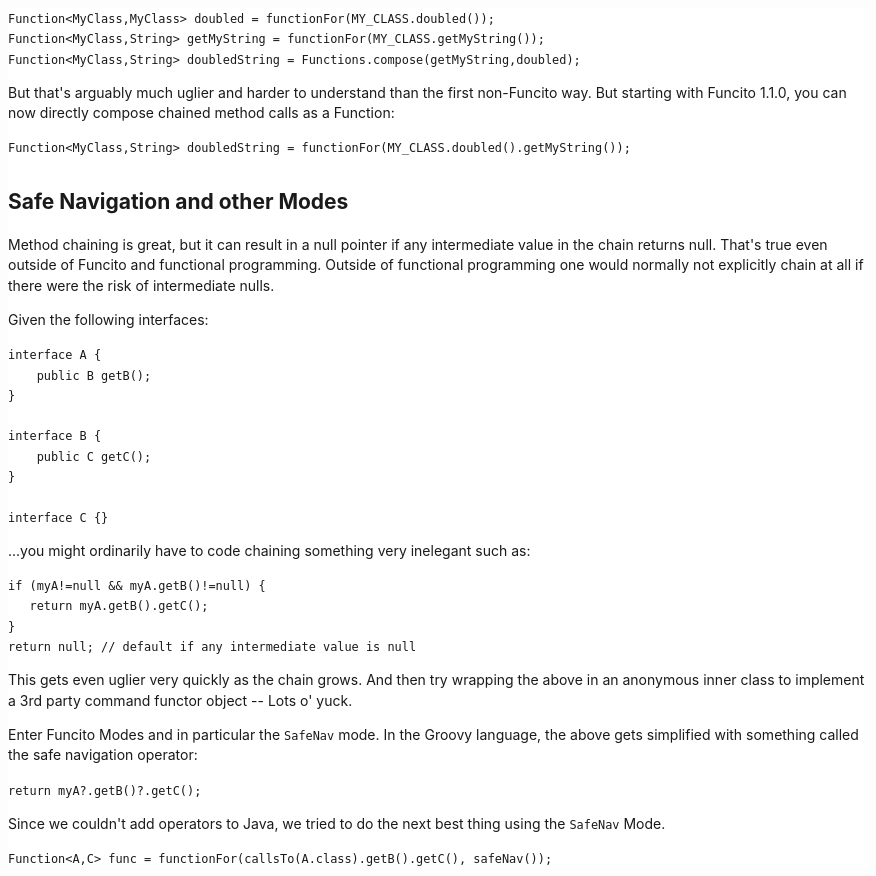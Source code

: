 ```
Function<MyClass,MyClass> doubled = functionFor(MY_CLASS.doubled());
Function<MyClass,String> getMyString = functionFor(MY_CLASS.getMyString());
Function<MyClass,String> doubledString = Functions.compose(getMyString,doubled);
```

But that's arguably much uglier and harder to understand than the first non-Funcito way.  But starting with Funcito 1.1.0, you can now directly compose chained method calls as a Function:

```
Function<MyClass,String> doubledString = functionFor(MY_CLASS.doubled().getMyString());
```

## Safe Navigation and other Modes ##

Method chaining is great, but it can result in a null pointer if any intermediate value in the chain returns null.  That's true even outside of Funcito and functional programming.  Outside of functional programming one would normally not explicitly chain at all if there were the risk of intermediate nulls.

Given the following interfaces:

```
interface A {
    public B getB();
}

interface B {
    public C getC();
}

interface C {}
```

...you might ordinarily have to code chaining something very inelegant such as:

```
if (myA!=null && myA.getB()!=null) {
   return myA.getB().getC();
}
return null; // default if any intermediate value is null
```

This gets even uglier very quickly as the chain grows.  And then try wrapping the above in an anonymous inner class to implement a 3rd party command functor object -- Lots o' yuck.

Enter Funcito Modes and in particular the `SafeNav` mode.  In the Groovy language, the above gets simplified with something called the safe navigation operator:

```
return myA?.getB()?.getC();
```

Since we couldn't add operators to Java, we tried to do the next best thing using the `SafeNav` Mode.

```
Function<A,C> func = functionFor(callsTo(A.class).getB().getC(), safeNav());
```
